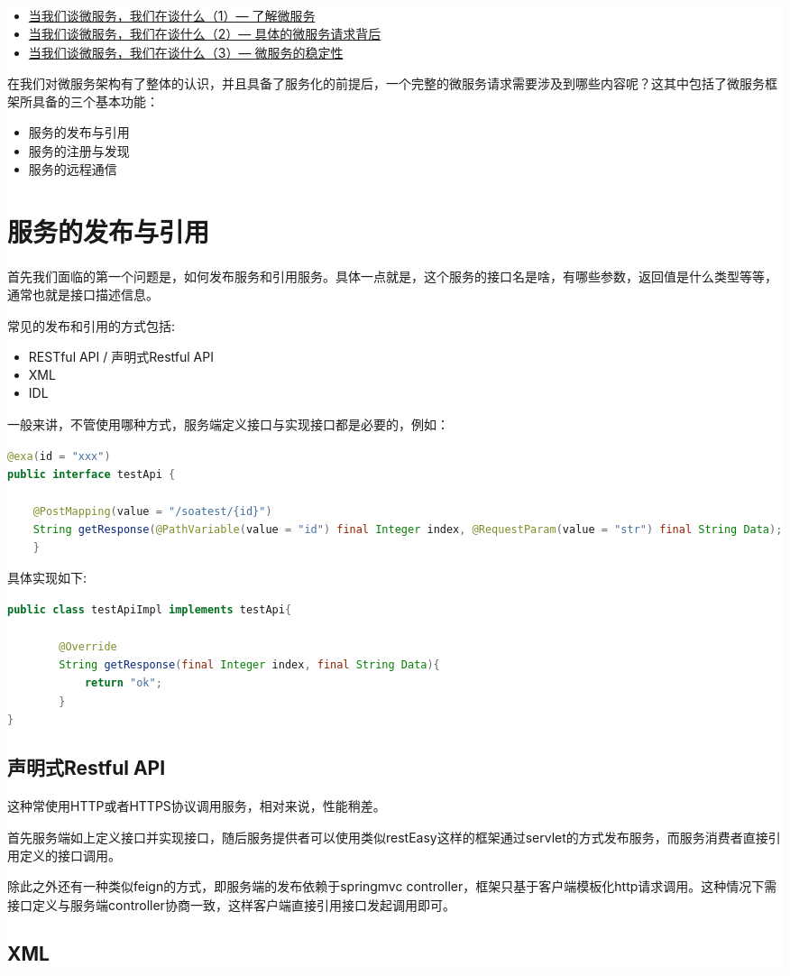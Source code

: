 - [当我们谈微服务，我们在谈什么（1）— 了解微服务](https://fredal.xin/talking-msa-understand-msa)
- [当我们谈微服务，我们在谈什么（2）— 具体的微服务请求背后](https://fredal.xin/talking-msa-a-msa-request)
- [当我们谈微服务，我们在谈什么（3）— 微服务的稳定性](https://fredal.xin/talking-msa-msa-stability)



在我们对微服务架构有了整体的认识，并且具备了服务化的前提后，一个完整的微服务请求需要涉及到哪些内容呢？这其中包括了微服务框架所具备的三个基本功能：

- 服务的发布与引用
- 服务的注册与发现
- 服务的远程通信

# 服务的发布与引用

首先我们面临的第一个问题是，如何发布服务和引用服务。具体一点就是，这个服务的接口名是啥，有哪些参数，返回值是什么类型等等，通常也就是接口描述信息。

常见的发布和引用的方式包括:

- RESTful API / 声明式Restful API
- XML
- IDL

一般来讲，不管使用哪种方式，服务端定义接口与实现接口都是必要的，例如：

```java
@exa(id = "xxx")
public interface testApi {

    @PostMapping(value = "/soatest/{id}")
    String getResponse(@PathVariable(value = "id") final Integer index, @RequestParam(value = "str") final String Data);
    }
```

具体实现如下:

```java
public class testApiImpl implements testApi{

        @Override
        String getResponse(final Integer index, final String Data){
            return "ok";
        }
}
```

## 声明式Restful API

这种常使用HTTP或者HTTPS协议调用服务，相对来说，性能稍差。

首先服务端如上定义接口并实现接口，随后服务提供者可以使用类似restEasy这样的框架通过servlet的方式发布服务，而服务消费者直接引用定义的接口调用。

除此之外还有一种类似feign的方式，即服务端的发布依赖于springmvc controller，框架只基于客户端模板化http请求调用。这种情况下需接口定义与服务端controller协商一致，这样客户端直接引用接口发起调用即可。

## XML
